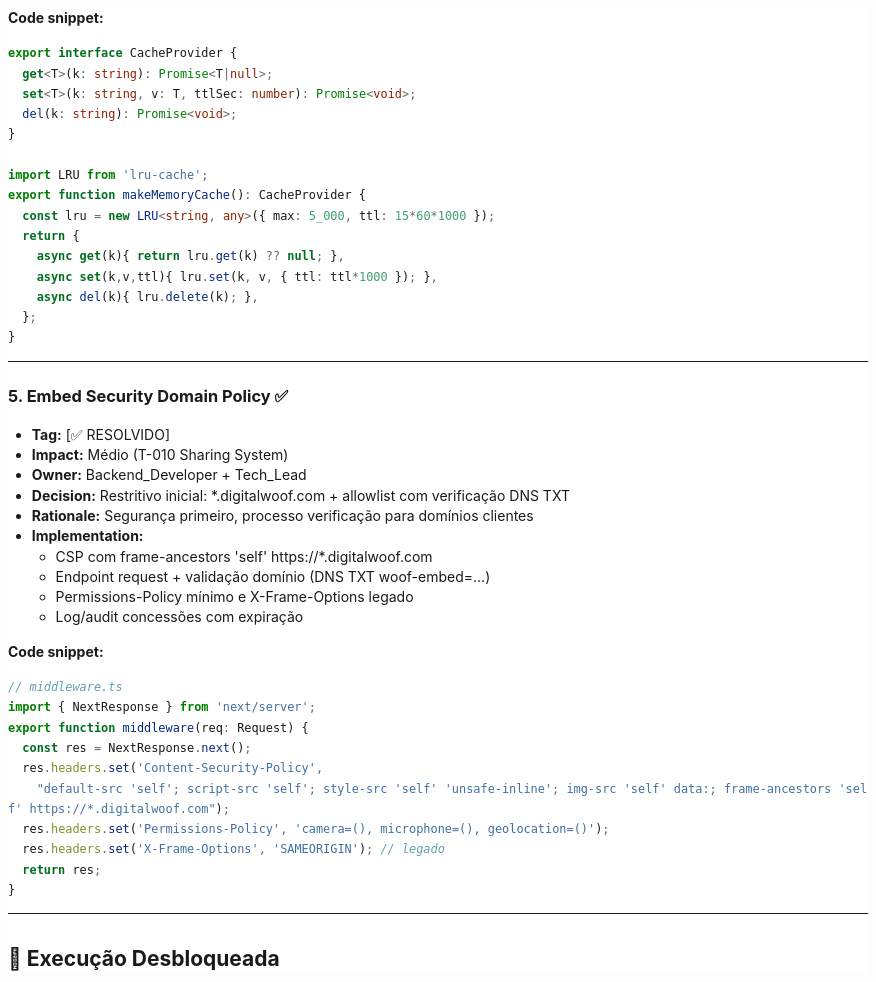 **Code snippet:**
```typescript
export interface CacheProvider {
  get<T>(k: string): Promise<T|null>;
  set<T>(k: string, v: T, ttlSec: number): Promise<void>;
  del(k: string): Promise<void>;
}

import LRU from 'lru-cache';
export function makeMemoryCache(): CacheProvider {
  const lru = new LRU<string, any>({ max: 5_000, ttl: 15*60*1000 });
  return {
    async get(k){ return lru.get(k) ?? null; },
    async set(k,v,ttl){ lru.set(k, v, { ttl: ttl*1000 }); },
    async del(k){ lru.delete(k); },
  };
}
```

---

### 5. **Embed Security Domain Policy** ✅
- **Tag:** [✅ RESOLVIDO]
- **Impact:** Médio (T-010 Sharing System)
- **Owner:** Backend_Developer + Tech_Lead
- **Decision:** Restritivo inicial: *.digitalwoof.com + allowlist com verificação DNS TXT
- **Rationale:** Segurança primeiro, processo verificação para domínios clientes
- **Implementation:**
  - CSP com frame-ancestors 'self' https://*.digitalwoof.com
  - Endpoint request + validação domínio (DNS TXT woof-embed=...)
  - Permissions-Policy mínimo e X-Frame-Options legado
  - Log/audit concessões com expiração

**Code snippet:**
```typescript
// middleware.ts
import { NextResponse } from 'next/server';
export function middleware(req: Request) {
  const res = NextResponse.next();
  res.headers.set('Content-Security-Policy',
    "default-src 'self'; script-src 'self'; style-src 'self' 'unsafe-inline'; img-src 'self' data:; frame-ancestors 'self' https://*.digitalwoof.com");
  res.headers.set('Permissions-Policy', 'camera=(), microphone=(), geolocation=()');
  res.headers.set('X-Frame-Options', 'SAMEORIGIN'); // legado
  return res;
}
```

---

## 🚀 Execução Desbloqueada
